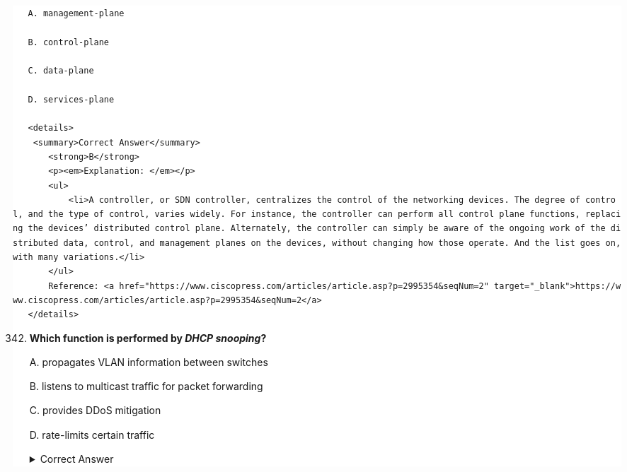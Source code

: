        A. management-plane

       B. control-plane

       C. data-plane

       D. services-plane

       <details>
        <summary>Correct Answer</summary>
           <strong>B</strong>
           <p><em>Explanation: </em></p>
           <ul>
               <li>A controller, or SDN controller, centralizes the control of the networking devices. The degree of control, and the type of control, varies widely. For instance, the controller can perform all control plane functions, replacing the devices’ distributed control plane. Alternately, the controller can simply be aware of the ongoing work of the distributed data, control, and management planes on the devices, without changing how those operate. And the list goes on, with many variations.</li>
           </ul>
           Reference: <a href="https://www.ciscopress.com/articles/article.asp?p=2995354&seqNum=2" target="_blank">https://www.ciscopress.com/articles/article.asp?p=2995354&seqNum=2</a>
       </details>

342. **Which function is performed by *DHCP snooping*?**

       A. propagates VLAN information between switches

       B. listens to multicast traffic for packet forwarding

       C. provides DDoS mitigation

       D. rate-limits certain traffic

       <details>
        <summary>Correct Answer</summary>
           <strong>D</strong>
           <p><em>Explanation: </em></p>
           <ul>
               <li>DHCP Snooping is a layer 2 security technology incorporated into the operating system of a capable network switch that drops DHCP traffic determined to be unacceptable. DHCP Snooping prevents unauthorized (rogue) DHCP servers offering IP addresses to DHCP clients.</li>
           </ul>
           <p>DHCP snooping is a security feature that acts like a firewall between untrusted hosts and trusted DHCP servers. The DHCP snooping feature performs the following activities: </p>
       <ul>
       <li>Validates DHCP messages received from untrusted sources and filters out invalid messages. </li>
       <li>Rate-limits DHCP traffic from trusted and untrusted sources. </li>
       <li>Builds and maintains the DHCP snooping binding database, which contains information about untrusted hosts with leased IP addresses. </li>
       <li>Utilizes the DHCP snooping binding database to validate subsequent requests from untrusted hosts.</li>
       </ul>
       <p>Other security features, such as dynamic ARP inspection (DAI), also use information stored in the DHCP snooping binding database. </p>
       <p>DHCP snooping is enabled on a per-VLAN basis. By default, the feature is inactive on all VLANs. You can enable the feature on a single VLAN or a range of VLANs. </p>
       <p>The DHCP snooping feature is implemented in software on the MSFC. Therefore, all DHCP messages for enabled VLANs are intercepted in the PFC and directed to the MSFC for processing. </p>
       </details>
